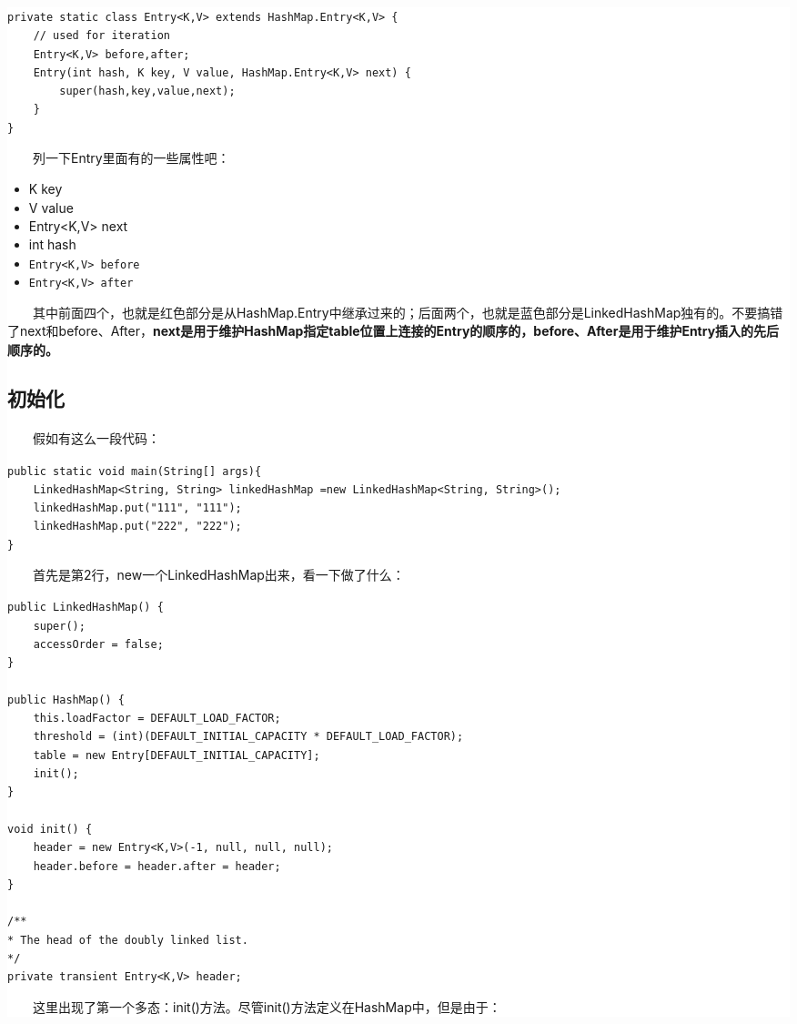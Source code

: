     private static class Entry<K,V> extends HashMap.Entry<K,V> {
        // used for iteration
        Entry<K,V> before,after;
        Entry(int hash, K key, V value, HashMap.Entry<K,V> next) {
            super(hash,key,value,next);
        }
    }

&emsp;&emsp;列一下Entry里面有的一些属性吧：

- K key
- V value
- Entry<K,V> next
- int hash
- `Entry<K,V> before`
- `Entry<K,V> after`

&emsp;&emsp;其中前面四个，也就是红色部分是从HashMap.Entry中继承过来的；后面两个，也就是蓝色部分是LinkedHashMap独有的。不要搞错了next和before、After，**next是用于维护HashMap指定table位置上连接的Entry的顺序的，before、After是用于维护Entry插入的先后顺序的。**

## 初始化

&emsp;&emsp;假如有这么一段代码：

    public static void main(String[] args){
        LinkedHashMap<String, String> linkedHashMap =new LinkedHashMap<String, String>();
        linkedHashMap.put("111", "111");
        linkedHashMap.put("222", "222");
    }

&emsp;&emsp;首先是第2行，new一个LinkedHashMap出来，看一下做了什么：

    public LinkedHashMap() {
        super();
        accessOrder = false;
    }

    public HashMap() {
        this.loadFactor = DEFAULT_LOAD_FACTOR;
        threshold = (int)(DEFAULT_INITIAL_CAPACITY * DEFAULT_LOAD_FACTOR);
        table = new Entry[DEFAULT_INITIAL_CAPACITY];
        init();
    }

    void init() {
        header = new Entry<K,V>(-1, null, null, null);
        header.before = header.after = header;
    }

    /**
    * The head of the doubly linked list.
    */
    private transient Entry<K,V> header;

&emsp;&emsp;这里出现了第一个多态：init()方法。尽管init()方法定义在HashMap中，但是由于：
